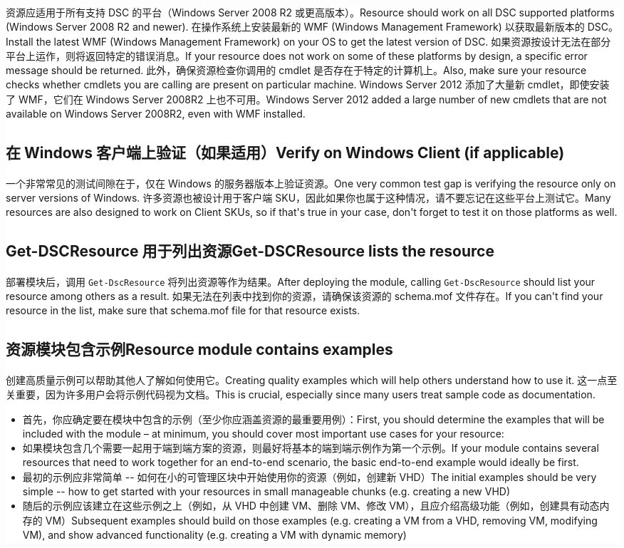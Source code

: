 <span data-ttu-id="d18a9-168">资源应适用于所有支持 DSC 的平台（Windows Server 2008 R2 或更高版本）。</span><span class="sxs-lookup"><span data-stu-id="d18a9-168">Resource should work on all DSC supported platforms (Windows Server 2008 R2 and newer).</span></span> <span data-ttu-id="d18a9-169">在操作系统上安装最新的 WMF (Windows Management Framework) 以获取最新版本的 DSC。</span><span class="sxs-lookup"><span data-stu-id="d18a9-169">Install the latest WMF (Windows Management Framework) on your OS to get the latest version of DSC.</span></span> <span data-ttu-id="d18a9-170">如果资源按设计无法在部分平台上运作，则将返回特定的错误消息。</span><span class="sxs-lookup"><span data-stu-id="d18a9-170">If your resource does not work on some of these platforms by design, a specific error message should be returned.</span></span> <span data-ttu-id="d18a9-171">此外，确保资源检查你调用的 cmdlet 是否存在于特定的计算机上。</span><span class="sxs-lookup"><span data-stu-id="d18a9-171">Also, make sure your resource checks whether cmdlets you are calling are present on particular machine.</span></span> <span data-ttu-id="d18a9-172">Windows Server 2012 添加了大量新 cmdlet，即使安装了 WMF，它们在 Windows Server 2008R2 上也不可用。</span><span class="sxs-lookup"><span data-stu-id="d18a9-172">Windows Server 2012 added a large number of new cmdlets that are not available on Windows Server 2008R2, even with WMF installed.</span></span>

## <a name="verify-on-windows-client-if-applicable"></a><span data-ttu-id="d18a9-173">在 Windows 客户端上验证（如果适用）</span><span class="sxs-lookup"><span data-stu-id="d18a9-173">Verify on Windows Client (if applicable)</span></span>

<span data-ttu-id="d18a9-174">一个非常常见的测试间隙在于，仅在 Windows 的服务器版本上验证资源。</span><span class="sxs-lookup"><span data-stu-id="d18a9-174">One very common test gap is verifying the resource only on server versions of Windows.</span></span> <span data-ttu-id="d18a9-175">许多资源也被设计用于客户端 SKU，因此如果你也属于这种情况，请不要忘记在这些平台上测试它。</span><span class="sxs-lookup"><span data-stu-id="d18a9-175">Many resources are also designed to work on Client SKUs, so if that's true in your case, don't forget to test it on those platforms as well.</span></span>

## <a name="get-dscresource-lists-the-resource"></a><span data-ttu-id="d18a9-176">Get-DSCResource 用于列出资源</span><span class="sxs-lookup"><span data-stu-id="d18a9-176">Get-DSCResource lists the resource</span></span>

<span data-ttu-id="d18a9-177">部署模块后，调用 `Get-DscResource` 将列出资源等作为结果。</span><span class="sxs-lookup"><span data-stu-id="d18a9-177">After deploying the module, calling `Get-DscResource` should list your resource among others as a result.</span></span> <span data-ttu-id="d18a9-178">如果无法在列表中找到你的资源，请确保该资源的 schema.mof 文件存在。</span><span class="sxs-lookup"><span data-stu-id="d18a9-178">If you can't find your resource in the list, make sure that schema.mof file for that resource exists.</span></span>

## <a name="resource-module-contains-examples"></a><span data-ttu-id="d18a9-179">资源模块包含示例</span><span class="sxs-lookup"><span data-stu-id="d18a9-179">Resource module contains examples</span></span>

<span data-ttu-id="d18a9-180">创建高质量示例可以帮助其他人了解如何使用它。</span><span class="sxs-lookup"><span data-stu-id="d18a9-180">Creating quality examples which will help others understand how to use it.</span></span> <span data-ttu-id="d18a9-181">这一点至关重要，因为许多用户会将示例代码视为文档。</span><span class="sxs-lookup"><span data-stu-id="d18a9-181">This is crucial, especially since many users treat sample code as documentation.</span></span>

- <span data-ttu-id="d18a9-182">首先，你应确定要在模块中包含的示例（至少你应涵盖资源的最重要用例）：</span><span class="sxs-lookup"><span data-stu-id="d18a9-182">First, you should determine the examples that will be included with the module – at minimum, you should cover most important use cases for your resource:</span></span>
- <span data-ttu-id="d18a9-183">如果模块包含几个需要一起用于端到端方案的资源，则最好将基本的端到端示例作为第一个示例。</span><span class="sxs-lookup"><span data-stu-id="d18a9-183">If your module contains several resources that need to work together for an end-to-end scenario, the basic end-to-end example would ideally be first.</span></span>
- <span data-ttu-id="d18a9-184">最初的示例应非常简单 -- 如何在小的可管理区块中开始使用你的资源（例如，创建新 VHD）</span><span class="sxs-lookup"><span data-stu-id="d18a9-184">The initial examples should be very simple -- how to get started with your resources in small manageable chunks (e.g. creating a new VHD)</span></span>
- <span data-ttu-id="d18a9-185">随后的示例应该建立在这些示例之上（例如，从 VHD 中创建 VM、删除 VM、修改 VM），且应介绍高级功能（例如，创建具有动态内存的 VM）</span><span class="sxs-lookup"><span data-stu-id="d18a9-185">Subsequent examples should build on those examples (e.g. creating a VM from a VHD, removing VM, modifying VM), and show advanced functionality (e.g. creating a VM with dynamic memory)</span></span>
